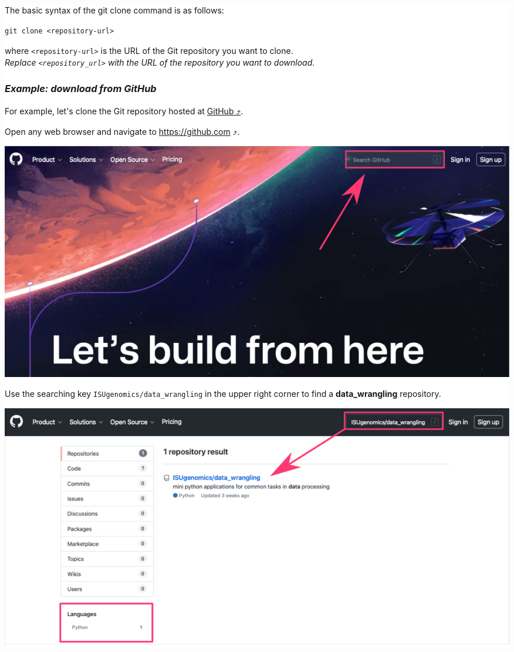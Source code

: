 The basic syntax of the git clone command is as follows:
```
git clone <repository-url>
```

where `<repository-url>` is the URL of the Git repository you want to clone. <br>
*Replace `<repository_url>` with the URL of the repository you want to download.*


### *Example: download from GitHub*

For example, let's clone the Git repository hosted at <a href="https://github.com" target="_blank">GitHub  ⤴</a>.

Open any web browser and navigate to <a href="https://github.com" target="_blank">https://github.com  ⤴</a>.

![01-github_website.png](../assets/images/01-github_website.png)

Use the searching key `ISUgenomics/data_wrangling` in the upper right corner to find a **data_wrangling** repository.

![01-github_website.png](../assets/images/01-github_website_search.png)

